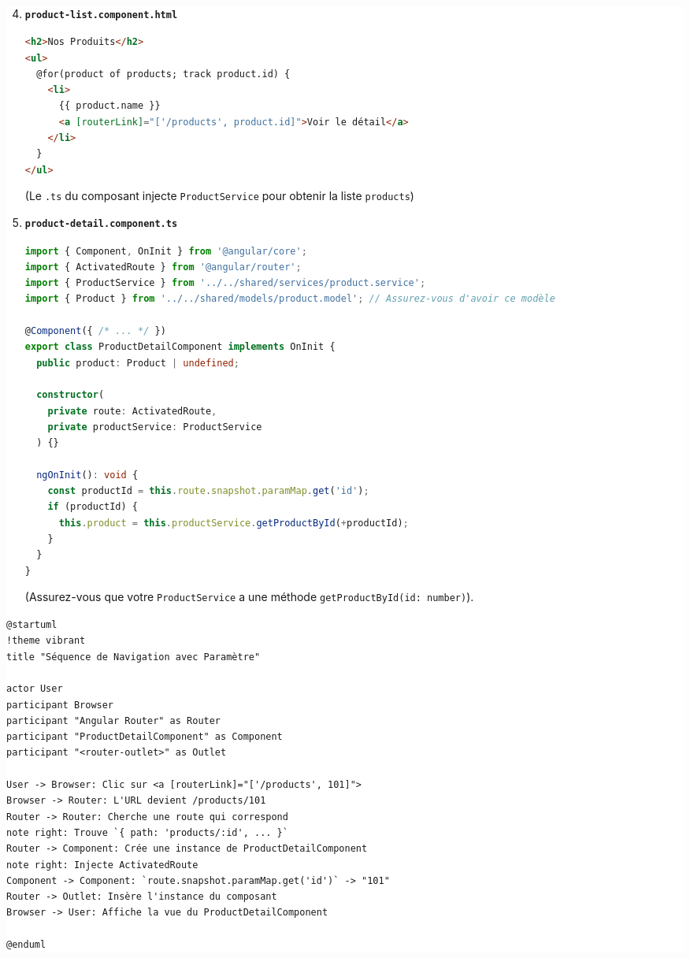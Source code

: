 4. **`product-list.component.html`**
   ```html
   <h2>Nos Produits</h2>
   <ul>
     @for(product of products; track product.id) {
       <li>
         {{ product.name }}
         <a [routerLink]="['/products', product.id]">Voir le détail</a>
       </li>
     }
   </ul>
   ```
   (Le `.ts` du composant injecte `ProductService` pour obtenir la liste `products`)

5. **`product-detail.component.ts`**
   ```typescript
   import { Component, OnInit } from '@angular/core';
   import { ActivatedRoute } from '@angular/router';
   import { ProductService } from '../../shared/services/product.service';
   import { Product } from '../../shared/models/product.model'; // Assurez-vous d'avoir ce modèle

   @Component({ /* ... */ })
   export class ProductDetailComponent implements OnInit {
     public product: Product | undefined;

     constructor(
       private route: ActivatedRoute,
       private productService: ProductService
     ) {}

     ngOnInit(): void {
       const productId = this.route.snapshot.paramMap.get('id');
       if (productId) {
         this.product = this.productService.getProductById(+productId);
       }
     }
   }
   ```
   (Assurez-vous que votre `ProductService` a une méthode `getProductById(id: number)`).

```plantuml
@startuml
!theme vibrant
title "Séquence de Navigation avec Paramètre"

actor User
participant Browser
participant "Angular Router" as Router
participant "ProductDetailComponent" as Component
participant "<router-outlet>" as Outlet

User -> Browser: Clic sur <a [routerLink]="['/products', 101]">
Browser -> Router: L'URL devient /products/101
Router -> Router: Cherche une route qui correspond
note right: Trouve `{ path: 'products/:id', ... }`
Router -> Component: Crée une instance de ProductDetailComponent
note right: Injecte ActivatedRoute
Component -> Component: `route.snapshot.paramMap.get('id')` -> "101"
Router -> Outlet: Insère l'instance du composant
Browser -> User: Affiche la vue du ProductDetailComponent

@enduml
```
